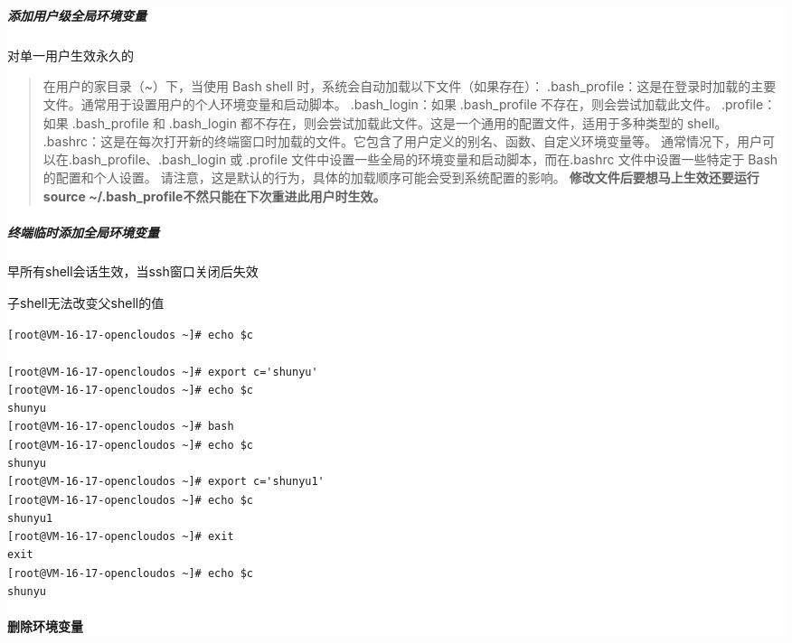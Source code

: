 ##### 添加用户级全局环境变量

对单一用户生效永久的

> 在用户的家目录（~）下，当使用 Bash shell 时，系统会自动加载以下文件（如果存在）：
> .bash_profile：这是在登录时加载的主要文件。通常用于设置用户的个人环境变量和启动脚本。
> .bash_login：如果 .bash_profile 不存在，则会尝试加载此文件。
> .profile：如果 .bash_profile 和 .bash_login 都不存在，则会尝试加载此文件。这是一个通用的配置文件，适用于多种类型的 shell。
> .bashrc：这是在每次打开新的终端窗口时加载的文件。它包含了用户定义的别名、函数、自定义环境变量等。
> 通常情况下，用户可以在.bash_profile、.bash_login 或 .profile
> 文件中设置一些全局的环境变量和启动脚本，而在.bashrc 文件中设置一些特定于 Bash 的配置和个人设置。
> 请注意，这是默认的行为，具体的加载顺序可能会受到系统配置的影响。
> **修改文件后要想马上生效还要运行source ~/.bash_profile不然只能在下次重进此用户时生效。**

##### 终端临时添加全局环境变量

早所有shell会话生效，当ssh窗口关闭后失效

子shell无法改变父shell的值

```shell
[root@VM-16-17-opencloudos ~]# echo $c

[root@VM-16-17-opencloudos ~]# export c='shunyu'
[root@VM-16-17-opencloudos ~]# echo $c
shunyu
[root@VM-16-17-opencloudos ~]# bash
[root@VM-16-17-opencloudos ~]# echo $c
shunyu
[root@VM-16-17-opencloudos ~]# export c='shunyu1'
[root@VM-16-17-opencloudos ~]# echo $c
shunyu1
[root@VM-16-17-opencloudos ~]# exit
exit
[root@VM-16-17-opencloudos ~]# echo $c
shunyu
```

#### 删除环境变量

